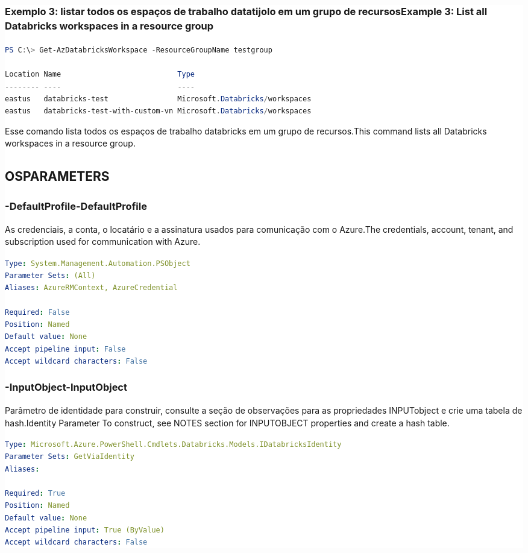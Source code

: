 ### <span data-ttu-id="9bce4-116">Exemplo 3: listar todos os espaços de trabalho datatijolo em um grupo de recursos</span><span class="sxs-lookup"><span data-stu-id="9bce4-116">Example 3: List all Databricks workspaces in a resource group</span></span>
```powershell
PS C:\> Get-AzDatabricksWorkspace -ResourceGroupName testgroup

Location Name                           Type
-------- ----                           ----
eastus   databricks-test                Microsoft.Databricks/workspaces
eastus   databricks-test-with-custom-vn Microsoft.Databricks/workspaces
```

<span data-ttu-id="9bce4-117">Esse comando lista todos os espaços de trabalho databricks em um grupo de recursos.</span><span class="sxs-lookup"><span data-stu-id="9bce4-117">This command lists all Databricks workspaces in a resource group.</span></span>

## <span data-ttu-id="9bce4-118">OS</span><span class="sxs-lookup"><span data-stu-id="9bce4-118">PARAMETERS</span></span>

### <span data-ttu-id="9bce4-119">-DefaultProfile</span><span class="sxs-lookup"><span data-stu-id="9bce4-119">-DefaultProfile</span></span>
<span data-ttu-id="9bce4-120">As credenciais, a conta, o locatário e a assinatura usados para comunicação com o Azure.</span><span class="sxs-lookup"><span data-stu-id="9bce4-120">The credentials, account, tenant, and subscription used for communication with Azure.</span></span>

```yaml
Type: System.Management.Automation.PSObject
Parameter Sets: (All)
Aliases: AzureRMContext, AzureCredential

Required: False
Position: Named
Default value: None
Accept pipeline input: False
Accept wildcard characters: False
```

### <span data-ttu-id="9bce4-121">-InputObject</span><span class="sxs-lookup"><span data-stu-id="9bce4-121">-InputObject</span></span>
<span data-ttu-id="9bce4-122">Parâmetro de identidade para construir, consulte a seção de observações para as propriedades INPUTobject e crie uma tabela de hash.</span><span class="sxs-lookup"><span data-stu-id="9bce4-122">Identity Parameter To construct, see NOTES section for INPUTOBJECT properties and create a hash table.</span></span>

```yaml
Type: Microsoft.Azure.PowerShell.Cmdlets.Databricks.Models.IDatabricksIdentity
Parameter Sets: GetViaIdentity
Aliases:

Required: True
Position: Named
Default value: None
Accept pipeline input: True (ByValue)
Accept wildcard characters: False
```
